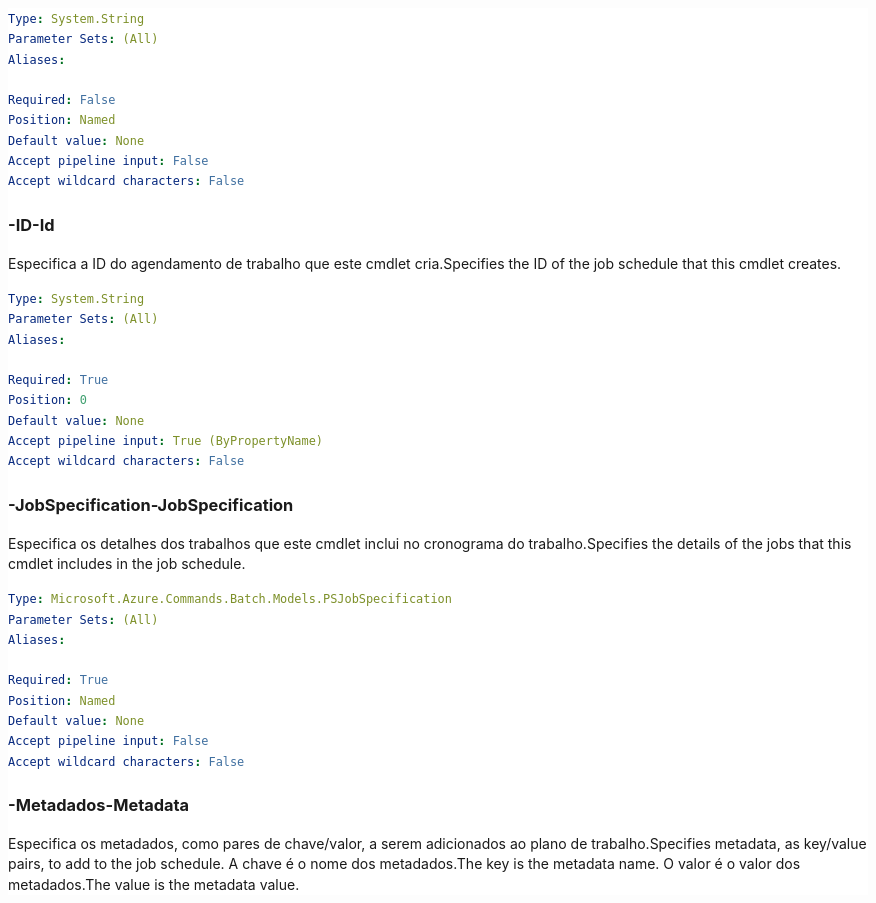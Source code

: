 ```yaml
Type: System.String
Parameter Sets: (All)
Aliases:

Required: False
Position: Named
Default value: None
Accept pipeline input: False
Accept wildcard characters: False
```

### <span data-ttu-id="bdd39-129">-ID</span><span class="sxs-lookup"><span data-stu-id="bdd39-129">-Id</span></span>
<span data-ttu-id="bdd39-130">Especifica a ID do agendamento de trabalho que este cmdlet cria.</span><span class="sxs-lookup"><span data-stu-id="bdd39-130">Specifies the ID of the job schedule that this cmdlet creates.</span></span>

```yaml
Type: System.String
Parameter Sets: (All)
Aliases:

Required: True
Position: 0
Default value: None
Accept pipeline input: True (ByPropertyName)
Accept wildcard characters: False
```

### <span data-ttu-id="bdd39-131">-JobSpecification</span><span class="sxs-lookup"><span data-stu-id="bdd39-131">-JobSpecification</span></span>
<span data-ttu-id="bdd39-132">Especifica os detalhes dos trabalhos que este cmdlet inclui no cronograma do trabalho.</span><span class="sxs-lookup"><span data-stu-id="bdd39-132">Specifies the details of the jobs that this cmdlet includes in the job schedule.</span></span>

```yaml
Type: Microsoft.Azure.Commands.Batch.Models.PSJobSpecification
Parameter Sets: (All)
Aliases:

Required: True
Position: Named
Default value: None
Accept pipeline input: False
Accept wildcard characters: False
```

### <span data-ttu-id="bdd39-133">-Metadados</span><span class="sxs-lookup"><span data-stu-id="bdd39-133">-Metadata</span></span>
<span data-ttu-id="bdd39-134">Especifica os metadados, como pares de chave/valor, a serem adicionados ao plano de trabalho.</span><span class="sxs-lookup"><span data-stu-id="bdd39-134">Specifies metadata, as key/value pairs, to add to the job schedule.</span></span>
<span data-ttu-id="bdd39-135">A chave é o nome dos metadados.</span><span class="sxs-lookup"><span data-stu-id="bdd39-135">The key is the metadata name.</span></span>
<span data-ttu-id="bdd39-136">O valor é o valor dos metadados.</span><span class="sxs-lookup"><span data-stu-id="bdd39-136">The value is the metadata value.</span></span>
